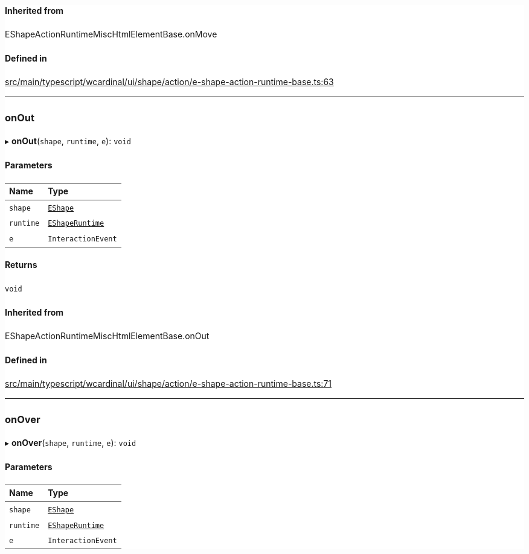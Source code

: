 #### Inherited from

EShapeActionRuntimeMiscHtmlElementBase.onMove

#### Defined in

[src/main/typescript/wcardinal/ui/shape/action/e-shape-action-runtime-base.ts:63](https://github.com/winter-cardinal/winter-cardinal-ui/blob/v0.457.0/src/main/typescript/wcardinal/ui/shape/action/e-shape-action-runtime-base.ts#L63)

___

### onOut

▸ **onOut**(`shape`, `runtime`, `e`): `void`

#### Parameters

| Name | Type |
| :------ | :------ |
| `shape` | [`EShape`](../interfaces/EShape.md) |
| `runtime` | [`EShapeRuntime`](../interfaces/EShapeRuntime.md) |
| `e` | `InteractionEvent` |

#### Returns

`void`

#### Inherited from

EShapeActionRuntimeMiscHtmlElementBase.onOut

#### Defined in

[src/main/typescript/wcardinal/ui/shape/action/e-shape-action-runtime-base.ts:71](https://github.com/winter-cardinal/winter-cardinal-ui/blob/v0.457.0/src/main/typescript/wcardinal/ui/shape/action/e-shape-action-runtime-base.ts#L71)

___

### onOver

▸ **onOver**(`shape`, `runtime`, `e`): `void`

#### Parameters

| Name | Type |
| :------ | :------ |
| `shape` | [`EShape`](../interfaces/EShape.md) |
| `runtime` | [`EShapeRuntime`](../interfaces/EShapeRuntime.md) |
| `e` | `InteractionEvent` |
